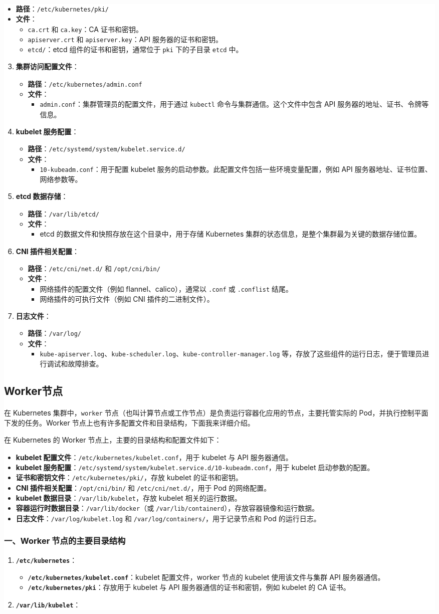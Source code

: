    - **路径**：`/etc/kubernetes/pki/`
   - **文件**：
     - `ca.crt` 和 `ca.key`：CA 证书和密钥。
     - `apiserver.crt` 和 `apiserver.key`：API 服务器的证书和密钥。
     - `etcd/`：etcd 组件的证书和密钥，通常位于 `pki` 下的子目录 `etcd` 中。
3. **集群访问配置文件**：

   - **路径**：`/etc/kubernetes/admin.conf`
   - **文件**：
     - `admin.conf`：集群管理员的配置文件，用于通过 `kubectl` 命令与集群通信。这个文件中包含 API 服务器的地址、证书、令牌等信息。
4. **kubelet 服务配置**：

   - **路径**：`/etc/systemd/system/kubelet.service.d/`
   - **文件**：
     - `10-kubeadm.conf`：用于配置 kubelet 服务的启动参数。此配置文件包括一些环境变量配置，例如 API 服务器地址、证书位置、网络参数等。
5. **etcd 数据存储**：

   - **路径**：`/var/lib/etcd/`
   - **文件**：
     - etcd 的数据文件和快照存放在这个目录中，用于存储 Kubernetes 集群的状态信息，是整个集群最为关键的数据存储位置。
6. **CNI 插件相关配置**：

   - **路径**：`/etc/cni/net.d/` 和 `/opt/cni/bin/`
   - **文件**：
     - 网络插件的配置文件（例如 flannel、calico），通常以 `.conf` 或 `.conflist` 结尾。
     - 网络插件的可执行文件（例如 CNI 插件的二进制文件）。
7. **日志文件**：

   - **路径**：`/var/log/`
   - **文件**：
     - `kube-apiserver.log`、`kube-scheduler.log`、`kube-controller-manager.log` 等，存放了这些组件的运行日志，便于管理员进行调试和故障排查。



## Worker节点

在 Kubernetes 集群中，`worker` 节点（也叫计算节点或工作节点）是负责运行容器化应用的节点，主要托管实际的 Pod，并执行控制平面下发的任务。Worker 节点上也有许多配置文件和目录结构，下面我来详细介绍。

在 Kubernetes 的 Worker 节点上，主要的目录结构和配置文件如下：

- **kubelet 配置文件**：`/etc/kubernetes/kubelet.conf`，用于 kubelet 与 API 服务器通信。
- **kubelet 服务配置**：`/etc/systemd/system/kubelet.service.d/10-kubeadm.conf`，用于 kubelet 启动参数的配置。
- **证书和密钥文件**：`/etc/kubernetes/pki/`，存放 kubelet 的证书和密钥。
- **CNI 插件相关配置**：`/opt/cni/bin/` 和 `/etc/cni/net.d/`，用于 Pod 的网络配置。
- **kubelet 数据目录**：`/var/lib/kubelet`，存放 kubelet 相关的运行数据。
- **容器运行时数据目录**：`/var/lib/docker`（或 `/var/lib/containerd`），存放容器镜像和运行数据。
- **日志文件**：`/var/log/kubelet.log` 和 `/var/log/containers/`，用于记录节点和 Pod 的运行日志。

### 一、Worker 节点的主要目录结构

1. **`/etc/kubernetes`**：

   - **`/etc/kubernetes/kubelet.conf`**：kubelet 配置文件，worker 节点的 kubelet 使用该文件与集群 API 服务器通信。
   - **`/etc/kubernetes/pki`**：存放用于 kubelet 与 API 服务器通信的证书和密钥，例如 kubelet 的 CA 证书。
2. **`/var/lib/kubelet`**：
